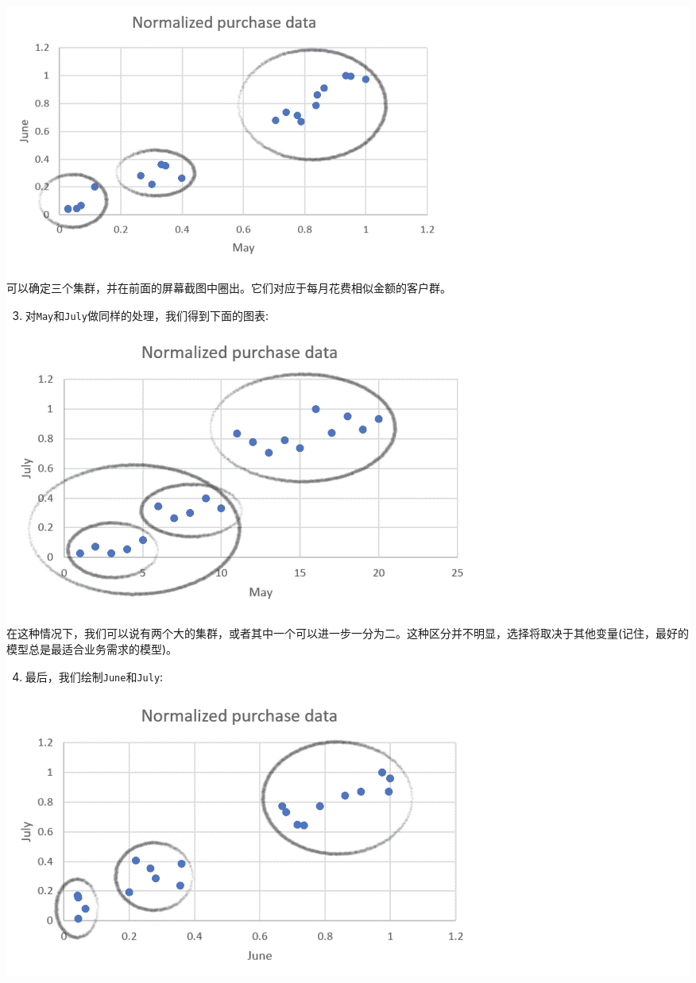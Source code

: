 ![](img/11c7e4a0-ca9a-4662-9d35-a7249965949a.png)

可以确定三个集群，并在前面的屏幕截图中圈出。它们对应于每月花费相似金额的客户群。

3.  对`May`和`July`做同样的处理，我们得到下面的图表:

![](img/c7005221-b01b-49e0-864e-ca94affdd0da.png)

在这种情况下，我们可以说有两个大的集群，或者其中一个可以进一步一分为二。这种区分并不明显，选择将取决于其他变量(记住，最好的模型总是最适合业务需求的模型)。

4.  最后，我们绘制`June`和`July`:

![](img/b4ef4a9d-7137-44d7-a37e-37f4a22b7078.png)

